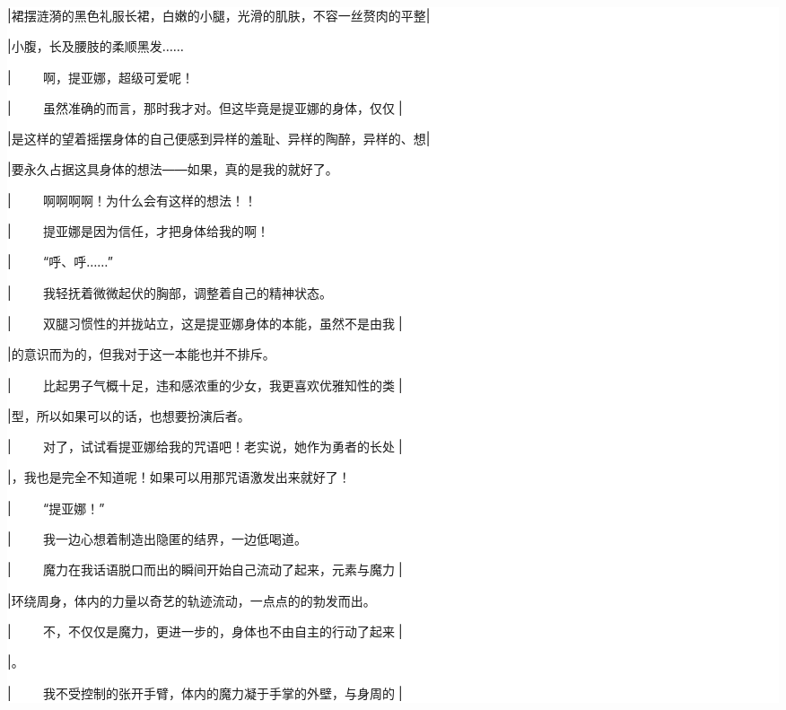 |裙摆涟漪的黑色礼服长裙，白嫩的小腿，光滑的肌肤，不容一丝赘肉的平整|

|小腹，长及腰肢的柔顺黑发……

|         啊，提亚娜，超级可爱呢！

|         虽然准确的而言，那时我才对。但这毕竟是提亚娜的身体，仅仅 |

|是这样的望着摇摆身体的自己便感到异样的羞耻、异样的陶醉，异样的、想|

|要永久占据这具身体的想法——如果，真的是我的就好了。

|         啊啊啊啊！为什么会有这样的想法！！

|         提亚娜是因为信任，才把身体给我的啊！

|         “呼、呼……”

|         我轻抚着微微起伏的胸部，调整着自己的精神状态。

|         双腿习惯性的并拢站立，这是提亚娜身体的本能，虽然不是由我 |

|的意识而为的，但我对于这一本能也并不排斥。

|         比起男子气概十足，违和感浓重的少女，我更喜欢优雅知性的类 |

|型，所以如果可以的话，也想要扮演后者。

|         对了，试试看提亚娜给我的咒语吧！老实说，她作为勇者的长处 |

|，我也是完全不知道呢！如果可以用那咒语激发出来就好了！

|         “提亚娜！”

|         我一边心想着制造出隐匿的结界，一边低喝道。

|         魔力在我话语脱口而出的瞬间开始自己流动了起来，元素与魔力 |

|环绕周身，体内的力量以奇艺的轨迹流动，一点点的的勃发而出。

|         不，不仅仅是魔力，更进一步的，身体也不由自主的行动了起来 |

|。

|         我不受控制的张开手臂，体内的魔力凝于手掌的外壁，与身周的 |
